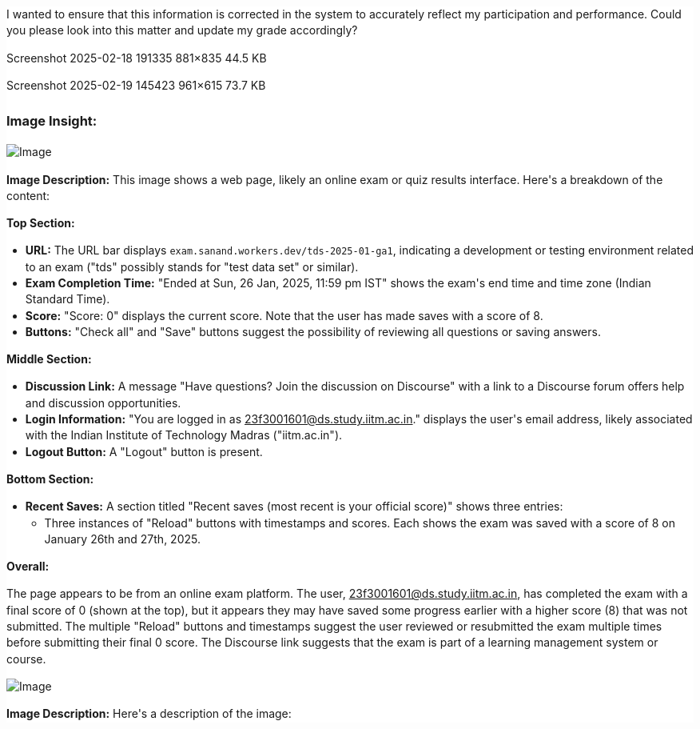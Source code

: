 I wanted to ensure that this information is corrected in the system to accurately reflect my participation and performance. Could you please look into this matter and update my grade accordingly?


Screenshot 2025-02-18 191335
881×835 44.5 KB


Screenshot 2025-02-19 145423
961×615 73.7 KB

### Image Insight:
![Image](https://europe1.discourse-cdn.com/flex013/uploads/iitm/optimized/3X/1/c/1c53ba70eb3926a812741579345ed5e333a899f9_2_527x499.png)

**Image Description:** This image shows a web page, likely an online exam or quiz results interface. Here's a breakdown of the content:

**Top Section:**

* **URL:** The URL bar displays `exam.sanand.workers.dev/tds-2025-01-ga1`, indicating a development or testing environment related to an exam ("tds" possibly stands for "test data set" or similar).
* **Exam Completion Time:** "Ended at Sun, 26 Jan, 2025, 11:59 pm IST" shows the exam's end time and time zone (Indian Standard Time).
* **Score:** "Score: 0" displays the current score.  Note that the user has made saves with a score of 8.
* **Buttons:** "Check all" and "Save" buttons suggest the possibility of reviewing all questions or saving answers.

**Middle Section:**

* **Discussion Link:** A message "Have questions? Join the discussion on Discourse" with a link to a Discourse forum offers help and discussion opportunities.
* **Login Information:** "You are logged in as 23f3001601@ds.study.iitm.ac.in." displays the user's email address, likely associated with the Indian Institute of Technology Madras ("iitm.ac.in").
* **Logout Button:** A "Logout" button is present.

**Bottom Section:**

* **Recent Saves:** A section titled "Recent saves (most recent is your official score)" shows three entries:
    * Three instances of "Reload" buttons with timestamps and scores. Each shows the exam was saved with a score of 8 on January 26th and 27th, 2025.


**Overall:**

The page appears to be from an online exam platform.  The user, 23f3001601@ds.study.iitm.ac.in, has completed the exam with a final score of 0 (shown at the top), but it appears they may have saved some progress earlier with a higher score (8) that was not submitted.  The multiple "Reload" buttons and timestamps suggest the user reviewed or resubmitted the exam multiple times before submitting their final 0 score.  The Discourse link suggests that the exam is part of a learning management system or course.

![Image](https://europe1.discourse-cdn.com/flex013/uploads/iitm/optimized/3X/f/0/f099a2b729be7a10b157f84651045fb6becaaab7_2_690x441.jpeg)

**Image Description:** Here's a description of the image:
